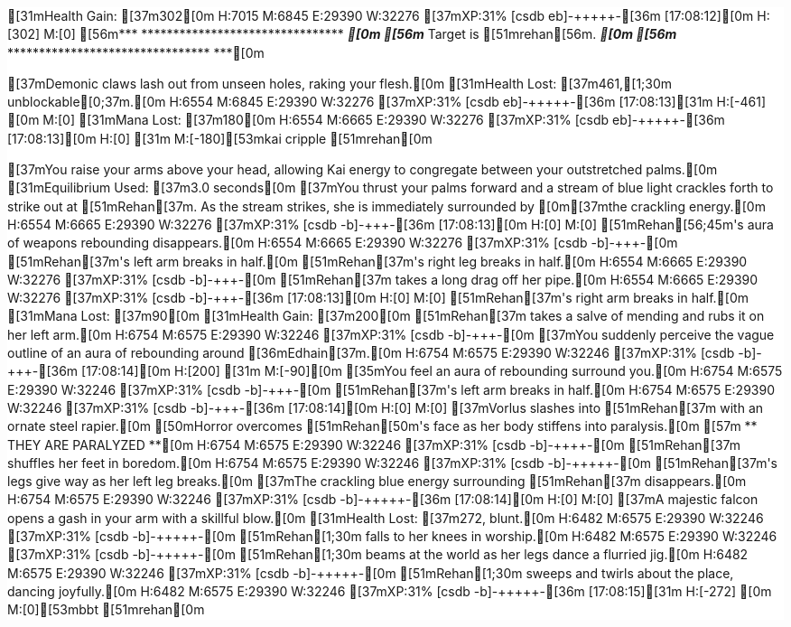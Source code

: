 [31mHealth Gain: [37m302[0m
H:7015 M:6845 E:29390 W:32276 [37mXP:31% [csdb eb]-+++++-[36m [17:08:12][0m H:[302]  M:[0]
[56m*** ******************************** ***[0m
[56m*** Target is [51mrehan[56m. ***[0m
[56m*** ******************************** ***[0m

[37mDemonic claws lash out from unseen holes, raking your flesh.[0m
[31mHealth Lost: [37m461,[1;30m unblockable[0;37m.[0m
H:6554 M:6845 E:29390 W:32276 [37mXP:31% [csdb eb]-+++++-[36m [17:08:13][31m H:[-461] [0m  M:[0]
[31mMana Lost: [37m180[0m
H:6554 M:6665 E:29390 W:32276 [37mXP:31% [csdb eb]-+++++-[36m [17:08:13][0m H:[0] [31m M:[-180][53mkai cripple [51mrehan[0m

[37mYou raise your arms above your head, allowing Kai energy to congregate between your outstretched palms.[0m
[31mEquilibrium Used: [37m3.0 seconds[0m
[37mYou thrust your palms forward and a stream of blue light crackles forth to strike out at [51mRehan[37m. As the stream strikes, she is immediately surrounded by [0m[37mthe crackling energy.[0m
H:6554 M:6665 E:29390 W:32276 [37mXP:31% [csdb -b]-+++-[36m [17:08:13][0m H:[0]  M:[0]
[51mRehan[56;45m's aura of weapons rebounding disappears.[0m
H:6554 M:6665 E:29390 W:32276 [37mXP:31% [csdb -b]-+++-[0m
[51mRehan[37m's left arm breaks in half.[0m
[51mRehan[37m's right leg breaks in half.[0m
H:6554 M:6665 E:29390 W:32276 [37mXP:31% [csdb -b]-+++-[0m
[51mRehan[37m takes a long drag off her pipe.[0m
H:6554 M:6665 E:29390 W:32276 [37mXP:31% [csdb -b]-+++-[36m [17:08:13][0m H:[0]  M:[0]
[51mRehan[37m's right arm breaks in half.[0m
[31mMana Lost: [37m90[0m
[31mHealth Gain: [37m200[0m
[51mRehan[37m takes a salve of mending and rubs it on her left arm.[0m
H:6754 M:6575 E:29390 W:32246 [37mXP:31% [csdb -b]-+++-[0m
[37mYou suddenly perceive the vague outline of an aura of rebounding around [36mEdhain[37m.[0m
H:6754 M:6575 E:29390 W:32246 [37mXP:31% [csdb -b]-+++-[36m [17:08:14][0m H:[200] [31m M:[-90][0m
[35mYou feel an aura of rebounding surround you.[0m
H:6754 M:6575 E:29390 W:32246 [37mXP:31% [csdb -b]-+++-[0m
[51mRehan[37m's left arm breaks in half.[0m
H:6754 M:6575 E:29390 W:32246 [37mXP:31% [csdb -b]-+++-[36m [17:08:14][0m H:[0]  M:[0]
[37mVorlus slashes into [51mRehan[37m with an ornate steel rapier.[0m
[50mHorror overcomes [51mRehan[50m's face as her body stiffens into paralysis.[0m
[57m ** THEY ARE PARALYZED **[0m
H:6754 M:6575 E:29390 W:32246 [37mXP:31% [csdb -b]-++++-[0m
[51mRehan[37m shuffles her feet in boredom.[0m
H:6754 M:6575 E:29390 W:32246 [37mXP:31% [csdb -b]-+++++-[0m
[51mRehan[37m's legs give way as her left leg breaks.[0m
[37mThe crackling blue energy surrounding [51mRehan[37m disappears.[0m
H:6754 M:6575 E:29390 W:32246 [37mXP:31% [csdb -b]-+++++-[36m [17:08:14][0m H:[0]  M:[0]
[37mA majestic falcon opens a gash in your arm with a skillful blow.[0m
[31mHealth Lost: [37m272, blunt.[0m
H:6482 M:6575 E:29390 W:32246 [37mXP:31% [csdb -b]-+++++-[0m
[51mRehan[1;30m falls to her knees in worship.[0m
H:6482 M:6575 E:29390 W:32246 [37mXP:31% [csdb -b]-+++++-[0m
[51mRehan[1;30m beams at the world as her legs dance a flurried jig.[0m
H:6482 M:6575 E:29390 W:32246 [37mXP:31% [csdb -b]-+++++-[0m
[51mRehan[1;30m sweeps and twirls about the place, dancing joyfully.[0m
H:6482 M:6575 E:29390 W:32246 [37mXP:31% [csdb -b]-+++++-[36m [17:08:15][31m H:[-272] [0m  M:[0][53mbbt [51mrehan[0m
